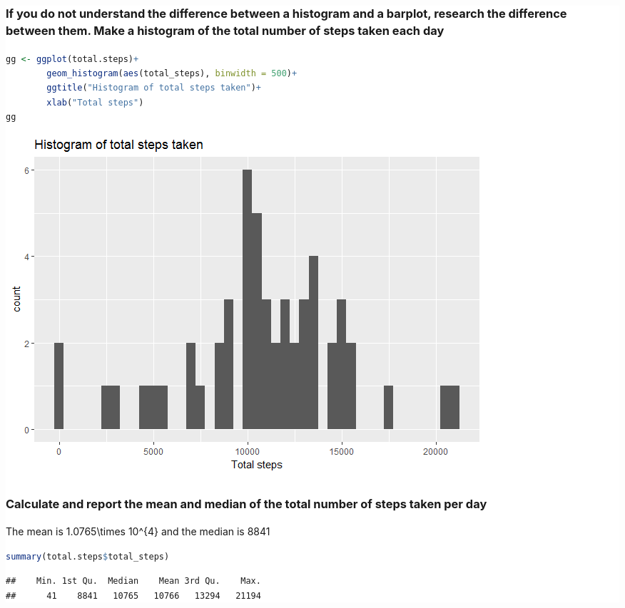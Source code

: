 
### If you do not understand the difference between a histogram and a barplot, research the difference between them. Make a histogram of the total number of steps taken each day


```r
gg <- ggplot(total.steps)+
        geom_histogram(aes(total_steps), binwidth = 500)+
        ggtitle("Histogram of total steps taken")+
        xlab("Total steps")
gg
```

![](PA1_template_files/figure-html/unnamed-chunk-5-1.png)


### Calculate and report the mean and median of the total number of steps taken per day
The mean is 1.0765\times 10^{4} and the median is 8841


```r
summary(total.steps$total_steps)
```

```
##    Min. 1st Qu.  Median    Mean 3rd Qu.    Max. 
##      41    8841   10765   10766   13294   21194
```
